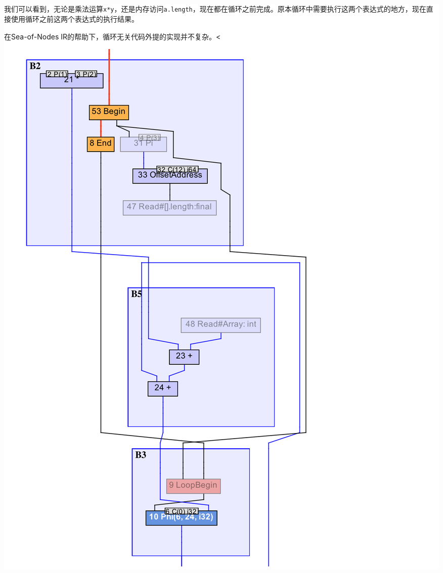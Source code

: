 我们可以看到，无论是乘法运算<code>x*y</code>，还是内存访问<code>a.length</code>，现在都在循环之前完成。原本循环中需要执行这两个表达式的地方，现在直接使用循环之前这两个表达式的执行结果。

在Sea-of-Nodes IR的帮助下，循环无关代码外提的实现并不复杂。<

![](./pic/jvm-oracle-25-01.png)
